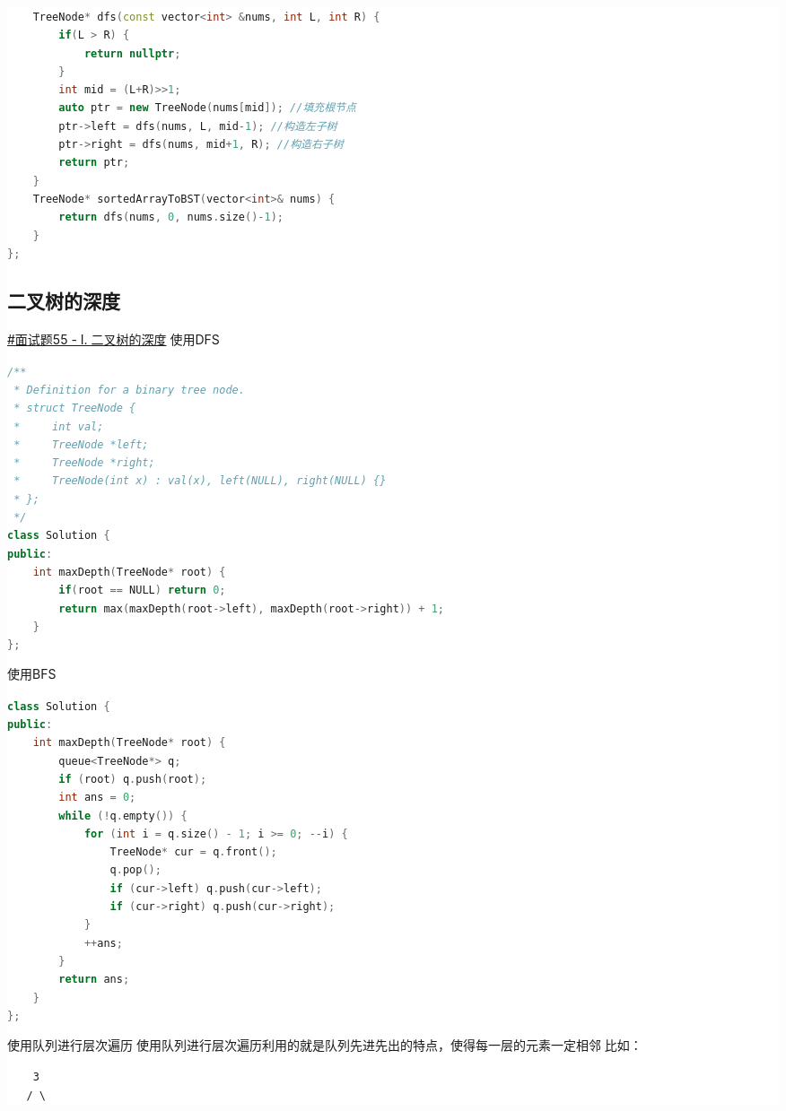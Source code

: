 ```c++
    TreeNode* dfs(const vector<int> &nums, int L, int R) {
        if(L > R) {
            return nullptr;
        }
        int mid = (L+R)>>1;
        auto ptr = new TreeNode(nums[mid]); //填充根节点
        ptr->left = dfs(nums, L, mid-1); //构造左子树
        ptr->right = dfs(nums, mid+1, R); //构造右子树
        return ptr;
    }
    TreeNode* sortedArrayToBST(vector<int>& nums) {
        return dfs(nums, 0, nums.size()-1);
    }
};
```
## 二叉树的深度
[#面试题55 - I. 二叉树的深度](https://leetcode-cn.com/problems/er-cha-shu-de-shen-du-lcof/)
使用DFS
```c++
/**
 * Definition for a binary tree node.
 * struct TreeNode {
 *     int val;
 *     TreeNode *left;
 *     TreeNode *right;
 *     TreeNode(int x) : val(x), left(NULL), right(NULL) {}
 * };
 */
class Solution {
public:
    int maxDepth(TreeNode* root) {
        if(root == NULL) return 0;
        return max(maxDepth(root->left), maxDepth(root->right)) + 1;
    }
};
```
使用BFS
```C++
class Solution {
public:
    int maxDepth(TreeNode* root) {
        queue<TreeNode*> q;
        if (root) q.push(root);
        int ans = 0;
        while (!q.empty()) {
            for (int i = q.size() - 1; i >= 0; --i) {
                TreeNode* cur = q.front();
                q.pop();
                if (cur->left) q.push(cur->left);
                if (cur->right) q.push(cur->right);
            }
            ++ans;
        }
        return ans;
    }
};
```
使用队列进行层次遍历
使用队列进行层次遍历利用的就是队列先进先出的特点，使得每一层的元素一定相邻
比如：
```
    3
   / \
```